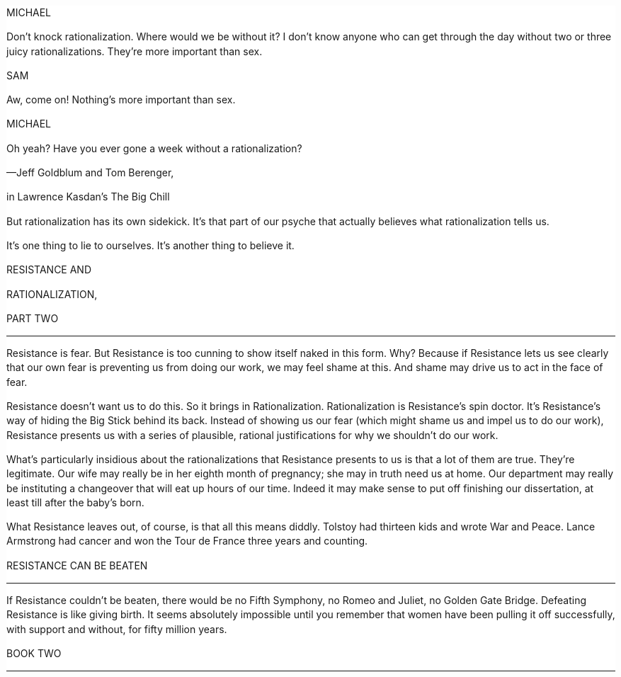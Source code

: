 MICHAEL

Don’t knock rationalization. Where would we be without it? I don’t know anyone who can get through the day without two or three juicy rationalizations. They’re more important than sex.

SAM

Aw, come on! Nothing’s more important than sex.

MICHAEL

Oh yeah? Have you ever gone a week without a rationalization?

—Jeff Goldblum and Tom Berenger,

in Lawrence Kasdan’s The Big Chill

But rationalization has its own sidekick. It’s that part of our psyche that actually believes what rationalization tells us.

It’s one thing to lie to ourselves. It’s another thing to believe it. 

RESISTANCE AND

RATIONALIZATION,

PART TWO

---

Resistance is fear. But Resistance is too cunning to show itself naked in this form. Why? Because if Resistance lets us see clearly that our own fear is preventing us from doing our work, we may feel shame at this. And shame may drive us to act in the face of fear.

Resistance doesn’t want us to do this. So it brings in Rationalization. Rationalization is Resistance’s spin doctor. It’s Resistance’s way of hiding the Big Stick behind its back. Instead of showing us our fear (which might shame us and impel us to do our work), Resistance presents us with a series of plausible, rational justifications for why we shouldn’t do our work.

What’s particularly insidious about the rationalizations that Resistance presents to us is that a lot of them are true. They’re legitimate. Our wife may really be in her eighth month of pregnancy; she may in truth need us at home. Our department may really be instituting a changeover that will eat up hours of our time. Indeed it may make sense to put off finishing our dissertation, at least till after the baby’s born.

What Resistance leaves out, of course, is that all this means diddly. Tolstoy had thirteen kids and wrote War and Peace. Lance Armstrong had cancer and won the Tour de France three years and counting. 

RESISTANCE CAN BE BEATEN

---

If Resistance couldn’t be beaten, there would be no Fifth Symphony, no Romeo and Juliet, no Golden Gate Bridge. Defeating Resistance is like giving birth. It seems absolutely impossible until you remember that women have been pulling it off successfully, with support and without, for fifty million years. 

BOOK TWO

___________
